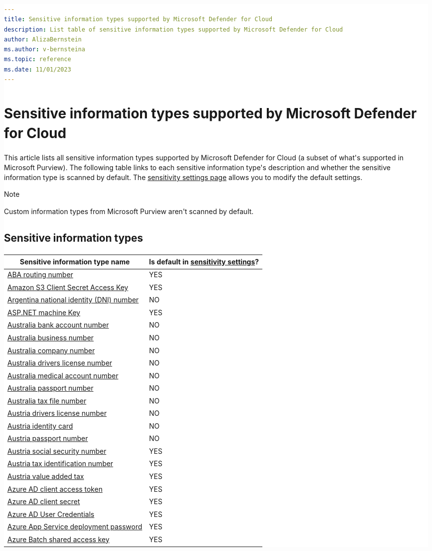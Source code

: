 ```yaml
---
title: Sensitive information types supported by Microsoft Defender for Cloud
description: List table of sensitive information types supported by Microsoft Defender for Cloud
author: AlizaBernstein
ms.author: v-bernsteina
ms.topic: reference
ms.date: 11/01/2023
---
```


# Sensitive information types supported by Microsoft Defender for Cloud

This article lists all sensitive information types supported by Microsoft Defender for Cloud (a subset of what's supported in Microsoft Purview). The following table links to each sensitive information type's description and whether the sensitive information type is scanned by default. The [sensitivity settings page](data-sensitivity-settings.md) allows you to modify the default settings.

> [!NOTE]
> Custom information types from Microsoft Purview aren't scanned by default.

## Sensitive information types

| Sensitive information type name | Is default in [sensitivity settings](concept-data-security-posture.md#data-sensitivity-settings)? |
|----------------|----------------|
| [ABA routing number](/purview/sit-defn-aba-routing) | YES |
| [Amazon S3 Client Secret Access Key](/purview/sit-defn-amazon-s3-client-secret-access-key) | YES |
| [Argentina national identity (DNI) number](/purview/sit-defn-argentina-national-identity-numbers) | NO |
| [ASP.NET machine Key](/purview/sit-defn-asp-net-machine-key) | YES |
| [Australia bank account number](/purview/sit-defn-australia-bank-account-number) | NO |
| [Australia business number](/purview/sit-defn-australia-business-number) | NO |
| [Australia company number](/purview/sit-defn-australia-business-number) | NO |
| [Australia drivers license number](/purview/sit-defn-australia-drivers-license-number) | NO |
| [Australia medical account number](/purview/sit-defn-australia-medical-account-number) | NO |
| [Australia passport number](/purview/sit-defn-australia-passport-number) | NO |
| [Australia tax file number](/purview/sit-defn-australia-tax-file-number) | NO |
| [Austria drivers license number](/purview/sit-defn-austria-drivers-license-number) | NO |
| [Austria identity card](/purview/sit-defn-austria-identity-card) | NO |
| [Austria passport number](/purview/sit-defn-austria-passport-number) | NO |
| [Austria social security number](/purview/sit-defn-austria-social-security-number) | YES |
| [Austria tax identification number](/purview/sit-defn-austria-tax-identification-number) | YES |
| [Austria value added tax](/purview/sit-defn-austria-value-added-tax) | YES |
| [Azure AD client access token](/purview/sit-defn-azure-ad-client-access-token) | YES |
| [Azure AD client secret](/purview/sit-defn-azure-ad-client-secret) | YES |
| [Azure AD User Credentials](/purview/sit-defn-azure-ad-user-credentials) | YES |
| [Azure App Service deployment password](/purview/sit-defn-azure-app-service-deployment-password) | YES |
| [Azure Batch shared access key](/purview/sit-defn-azure-batch-shared-access-key) | YES |
